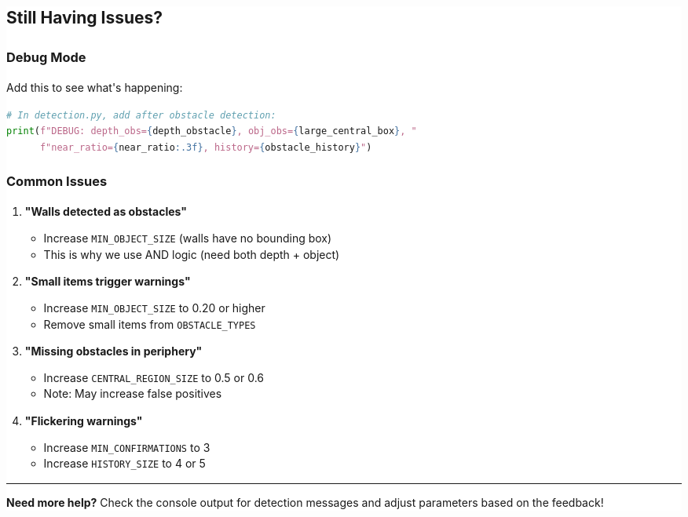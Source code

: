 
## Still Having Issues?

### Debug Mode

Add this to see what's happening:

```python
# In detection.py, add after obstacle detection:
print(f"DEBUG: depth_obs={depth_obstacle}, obj_obs={large_central_box}, "
      f"near_ratio={near_ratio:.3f}, history={obstacle_history}")
```

### Common Issues

1. **"Walls detected as obstacles"**
   - Increase `MIN_OBJECT_SIZE` (walls have no bounding box)
   - This is why we use AND logic (need both depth + object)

2. **"Small items trigger warnings"**
   - Increase `MIN_OBJECT_SIZE` to 0.20 or higher
   - Remove small items from `OBSTACLE_TYPES`

3. **"Missing obstacles in periphery"**
   - Increase `CENTRAL_REGION_SIZE` to 0.5 or 0.6
   - Note: May increase false positives

4. **"Flickering warnings"**
   - Increase `MIN_CONFIRMATIONS` to 3
   - Increase `HISTORY_SIZE` to 4 or 5

---

**Need more help?** Check the console output for detection messages and adjust parameters based on the feedback!
